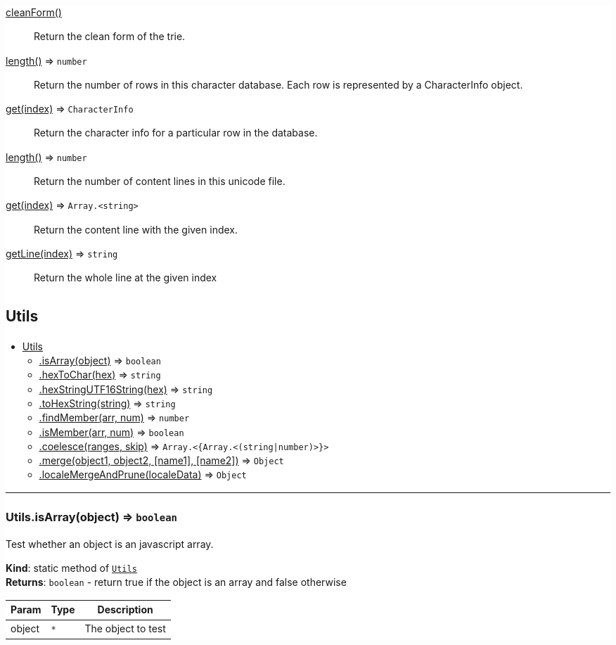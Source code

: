 <dt><a href="#cleanForm">cleanForm()</a></dt>
<dd><p>Return the clean form of the trie.</p>
</dd>
<dt><a href="#length">length()</a> ⇒ <code>number</code></dt>
<dd><p>Return the number of rows in this character database. Each row is
represented by a CharacterInfo object.</p>
</dd>
<dt><a href="#get">get(index)</a> ⇒ <code>CharacterInfo</code></dt>
<dd><p>Return the character info for a particular row in the database.</p>
</dd>
<dt><a href="#length">length()</a> ⇒ <code>number</code></dt>
<dd><p>Return the number of content lines in this unicode file.</p>
</dd>
<dt><a href="#get">get(index)</a> ⇒ <code>Array.&lt;string&gt;</code></dt>
<dd><p>Return the content line with the given index.</p>
</dd>
<dt><a href="#getLine">getLine(index)</a> ⇒ <code>string</code></dt>
<dd><p>Return the whole line at the given index</p>
</dd>
</dl>

<a name="module_Utils"></a>

## Utils

* [Utils](#module_Utils)
    * [.isArray(object)](#module_Utils.isArray) ⇒ <code>boolean</code>
    * [.hexToChar(hex)](#module_Utils.hexToChar) ⇒ <code>string</code>
    * [.hexStringUTF16String(hex)](#module_Utils.hexStringUTF16String) ⇒ <code>string</code>
    * [.toHexString(string)](#module_Utils.toHexString) ⇒ <code>string</code>
    * [.findMember(arr, num)](#module_Utils.findMember) ⇒ <code>number</code>
    * [.isMember(arr, num)](#module_Utils.isMember) ⇒ <code>boolean</code>
    * [.coelesce(ranges, skip)](#module_Utils.coelesce) ⇒ <code>Array.&lt;{Array.&lt;(string\|number)&gt;}&gt;</code>
    * [.merge(object1, object2, [name1], [name2])](#module_Utils.merge) ⇒ <code>Object</code>
    * [.localeMergeAndPrune(localeData)](#module_Utils.localeMergeAndPrune) ⇒ <code>Object</code>


* * *

<a name="module_Utils.isArray"></a>

### Utils.isArray(object) ⇒ <code>boolean</code>
Test whether an object is an javascript array.

**Kind**: static method of [<code>Utils</code>](#module_Utils)  
**Returns**: <code>boolean</code> - return true if the object is an array
and false otherwise  

| Param | Type | Description |
| --- | --- | --- |
| object | <code>\*</code> | The object to test |
